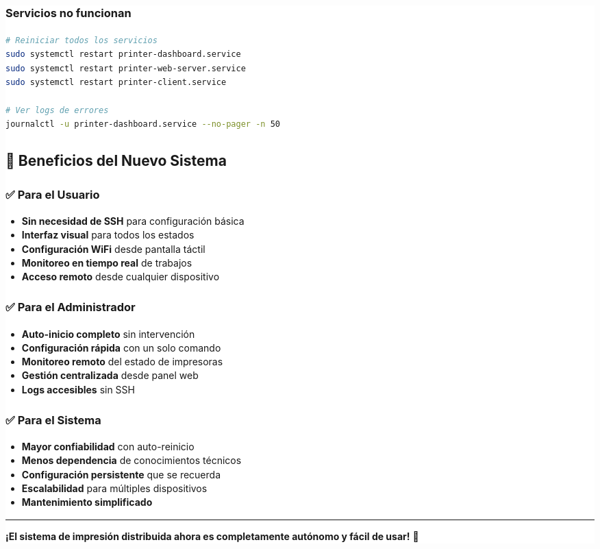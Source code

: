 ### **Servicios no funcionan**
```bash
# Reiniciar todos los servicios
sudo systemctl restart printer-dashboard.service
sudo systemctl restart printer-web-server.service
sudo systemctl restart printer-client.service

# Ver logs de errores
journalctl -u printer-dashboard.service --no-pager -n 50
```

## 🎉 **Beneficios del Nuevo Sistema**

### **✅ Para el Usuario**
- **Sin necesidad de SSH** para configuración básica
- **Interfaz visual** para todos los estados
- **Configuración WiFi** desde pantalla táctil
- **Monitoreo en tiempo real** de trabajos
- **Acceso remoto** desde cualquier dispositivo

### **✅ Para el Administrador**
- **Auto-inicio completo** sin intervención
- **Configuración rápida** con un solo comando
- **Monitoreo remoto** del estado de impresoras
- **Gestión centralizada** desde panel web
- **Logs accesibles** sin SSH

### **✅ Para el Sistema**
- **Mayor confiabilidad** con auto-reinicio
- **Menos dependencia** de conocimientos técnicos
- **Configuración persistente** que se recuerda
- **Escalabilidad** para múltiples dispositivos
- **Mantenimiento simplificado**

---

**¡El sistema de impresión distribuida ahora es completamente autónomo y fácil de usar!** 🚀
